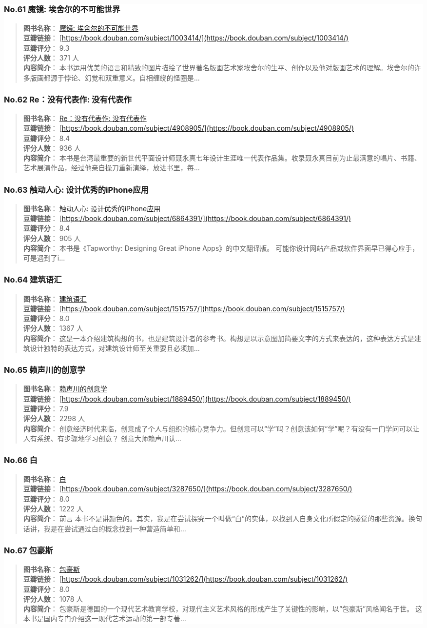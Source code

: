 ### No.61 魔镜: 埃舍尔的不可能世界
 > **图书名称**： [魔镜: 埃舍尔的不可能世界](https://book.douban.com/subject/1003414/)  
 > **豆瓣链接**： [https://book.douban.com/subject/1003414/](https://book.douban.com/subject/1003414/)  
 > **豆瓣评分**： 9.3  
 > **评分人数**： 371 人  
 > **内容简介**： 本书运用优美的语言和精致的图片描绘了世界著名版画艺术家埃舍尔的生平、创作以及他对版画艺术的理解。埃舍尔的许多版画都源于悖论、幻觉和双重意义。自相缠绕的怪圈是...  

### No.62 Re：没有代表作: 没有代表作
 > **图书名称**： [Re：没有代表作: 没有代表作](https://book.douban.com/subject/4908905/)  
 > **豆瓣链接**： [https://book.douban.com/subject/4908905/](https://book.douban.com/subject/4908905/)  
 > **豆瓣评分**： 8.4  
 > **评分人数**： 936 人  
 > **内容简介**： 本书是台湾最重要的新世代平面设计师聂永真七年设计生涯唯一代表作品集。收录聂永真目前为止最满意的唱片、书籍、艺术展演作品，经过他亲自操刀重新演绎，放进书里，每...  

### No.63 触动人心: 设计优秀的iPhone应用
 > **图书名称**： [触动人心: 设计优秀的iPhone应用](https://book.douban.com/subject/6864391/)  
 > **豆瓣链接**： [https://book.douban.com/subject/6864391/](https://book.douban.com/subject/6864391/)  
 > **豆瓣评分**： 8.4  
 > **评分人数**： 905 人  
 > **内容简介**： 本书是《Tapworthy: Designing Great iPhone Apps》的中文翻译版。
可能你设计网站产品或软件界面早已得心应手，可是遇到了i...  

### No.64 建筑语汇
 > **图书名称**： [建筑语汇](https://book.douban.com/subject/1515757/)  
 > **豆瓣链接**： [https://book.douban.com/subject/1515757/](https://book.douban.com/subject/1515757/)  
 > **豆瓣评分**： 8.0  
 > **评分人数**： 1367 人  
 > **内容简介**： 这是一本介绍建筑构想的书，也是建筑设计者的参考书。构想是以示意图加简要文字的方式来表达的，这种表达方式是建筑设计独特的表达方式，对建筑设计师至关重要且必须加...  

### No.65 赖声川的创意学
 > **图书名称**： [赖声川的创意学](https://book.douban.com/subject/1889450/)  
 > **豆瓣链接**： [https://book.douban.com/subject/1889450/](https://book.douban.com/subject/1889450/)  
 > **豆瓣评分**： 7.9  
 > **评分人数**： 2298 人  
 > **内容简介**： 创意经济时代来临，创意成了个人与组织的核心竞争力。但创意可以“学”吗？创意该如何“学”呢？有没有一门学问可以让人有系统、有步骤地学习创意？
创意大师赖声川认...  

### No.66 白
 > **图书名称**： [白](https://book.douban.com/subject/3287650/)  
 > **豆瓣链接**： [https://book.douban.com/subject/3287650/](https://book.douban.com/subject/3287650/)  
 > **豆瓣评分**： 8.0  
 > **评分人数**： 1222 人  
 > **内容简介**： 前言
本书不是讲颜色的。其实，我是在尝试探究一个叫做“白”的实体，以找到人自身文化所假定的感觉的那些资源。换句话讲，我是在尝试通过白的概念找到一种营造简单和...  

### No.67 包豪斯
 > **图书名称**： [包豪斯](https://book.douban.com/subject/1031262/)  
 > **豆瓣链接**： [https://book.douban.com/subject/1031262/](https://book.douban.com/subject/1031262/)  
 > **豆瓣评分**： 8.0  
 > **评分人数**： 1078 人  
 > **内容简介**： 包豪斯是德国的一个现代艺术教育学校，对现代主义艺术风格的形成产生了关键性的影响，以“包豪斯”风格闻名于世。
这本书是国内专门介绍这一现代艺术运动的第一部专著...  
